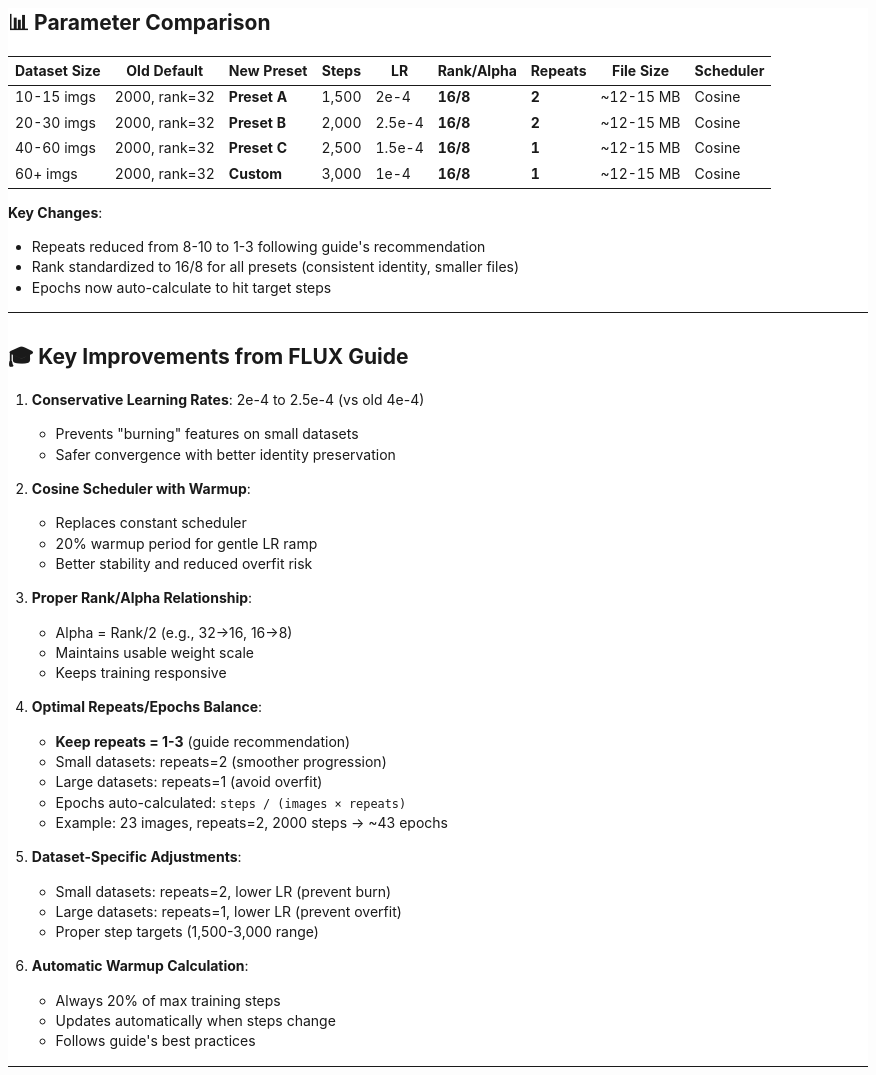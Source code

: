 
## 📊 Parameter Comparison

| Dataset Size | Old Default | New Preset | Steps | LR | Rank/Alpha | Repeats | File Size | Scheduler |
|-------------|-------------|------------|-------|-------|-----------|---------|-----------|-----------|
| 10-15 imgs | 2000, rank=32 | **Preset A** | 1,500 | 2e-4 | **16/8** | **2** | ~12-15 MB | Cosine |
| 20-30 imgs | 2000, rank=32 | **Preset B** | 2,000 | 2.5e-4 | **16/8** | **2** | ~12-15 MB | Cosine |
| 40-60 imgs | 2000, rank=32 | **Preset C** | 2,500 | 1.5e-4 | **16/8** | **1** | ~12-15 MB | Cosine |
| 60+ imgs | 2000, rank=32 | **Custom** | 3,000 | 1e-4 | **16/8** | **1** | ~12-15 MB | Cosine |

**Key Changes**: 
- Repeats reduced from 8-10 to 1-3 following guide's recommendation
- Rank standardized to 16/8 for all presets (consistent identity, smaller files)
- Epochs now auto-calculate to hit target steps

---

## 🎓 Key Improvements from FLUX Guide

1. **Conservative Learning Rates**: 2e-4 to 2.5e-4 (vs old 4e-4)
   - Prevents "burning" features on small datasets
   - Safer convergence with better identity preservation

2. **Cosine Scheduler with Warmup**: 
   - Replaces constant scheduler
   - 20% warmup period for gentle LR ramp
   - Better stability and reduced overfit risk

3. **Proper Rank/Alpha Relationship**:
   - Alpha = Rank/2 (e.g., 32→16, 16→8)
   - Maintains usable weight scale
   - Keeps training responsive

4. **Optimal Repeats/Epochs Balance**:
   - **Keep repeats = 1-3** (guide recommendation)
   - Small datasets: repeats=2 (smoother progression)
   - Large datasets: repeats=1 (avoid overfit)
   - Epochs auto-calculated: `steps / (images × repeats)`
   - Example: 23 images, repeats=2, 2000 steps → ~43 epochs

5. **Dataset-Specific Adjustments**:
   - Small datasets: repeats=2, lower LR (prevent burn)
   - Large datasets: repeats=1, lower LR (prevent overfit)
   - Proper step targets (1,500-3,000 range)

6. **Automatic Warmup Calculation**:
   - Always 20% of max training steps
   - Updates automatically when steps change
   - Follows guide's best practices

---
